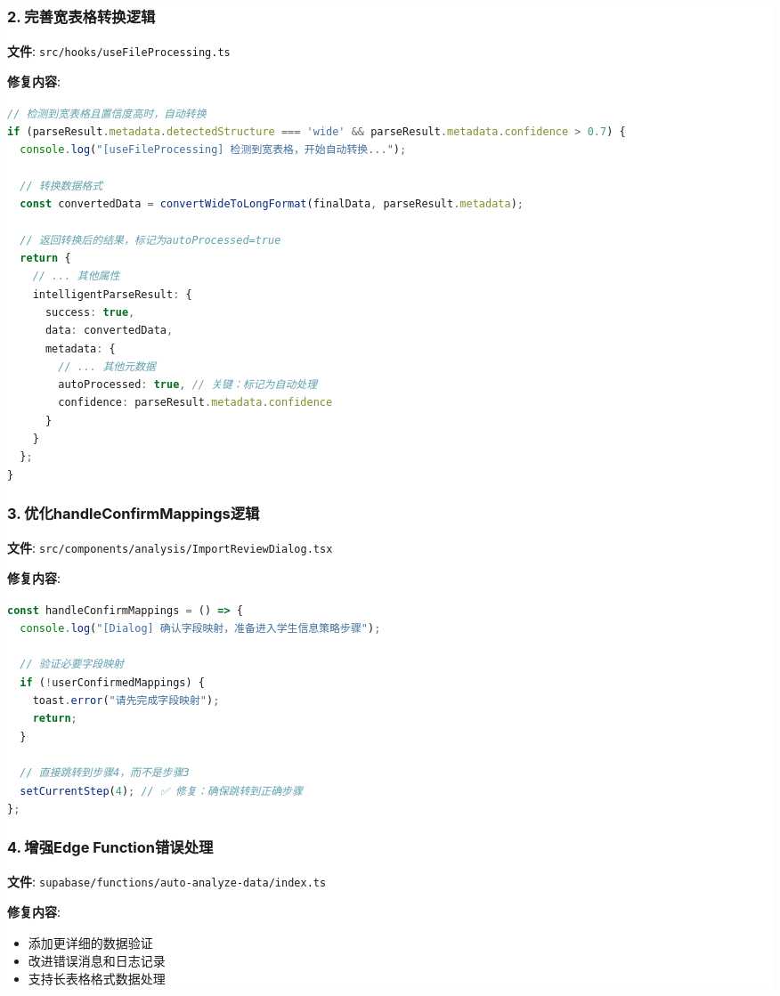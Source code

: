 ### 2. 完善宽表格转换逻辑
**文件**: `src/hooks/useFileProcessing.ts`

**修复内容**:
```typescript
// 检测到宽表格且置信度高时，自动转换
if (parseResult.metadata.detectedStructure === 'wide' && parseResult.metadata.confidence > 0.7) {
  console.log("[useFileProcessing] 检测到宽表格，开始自动转换...");
  
  // 转换数据格式
  const convertedData = convertWideToLongFormat(finalData, parseResult.metadata);
  
  // 返回转换后的结果，标记为autoProcessed=true
  return {
    // ... 其他属性
    intelligentParseResult: {
      success: true,
      data: convertedData,
      metadata: {
        // ... 其他元数据
        autoProcessed: true, // 关键：标记为自动处理
        confidence: parseResult.metadata.confidence
      }
    }
  };
}
```

### 3. 优化handleConfirmMappings逻辑
**文件**: `src/components/analysis/ImportReviewDialog.tsx`

**修复内容**:
```typescript
const handleConfirmMappings = () => {
  console.log("[Dialog] 确认字段映射，准备进入学生信息策略步骤");
  
  // 验证必要字段映射
  if (!userConfirmedMappings) {
    toast.error("请先完成字段映射");
    return;
  }
  
  // 直接跳转到步骤4，而不是步骤3
  setCurrentStep(4); // ✅ 修复：确保跳转到正确步骤
};
```

### 4. 增强Edge Function错误处理
**文件**: `supabase/functions/auto-analyze-data/index.ts`

**修复内容**:
- 添加更详细的数据验证
- 改进错误消息和日志记录
- 支持长表格格式数据处理
